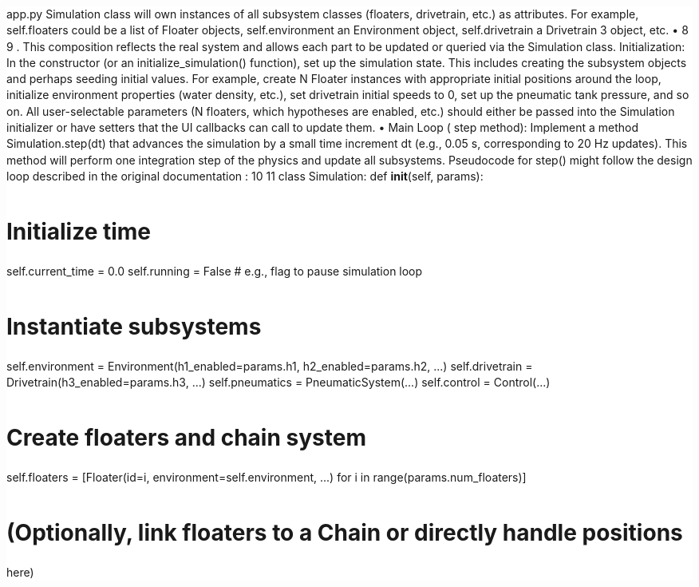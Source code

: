 app.py
 Simulation class will own instances of all subsystem classes
 (floaters, drivetrain, etc.) as attributes. For example, 
self.floaters could be a list of 
Floater
 objects, 
self.environment an 
Environment object, 
self.drivetrain a 
Drivetrain
 3
object, etc.
 • 
8
 9
 . This composition reflects the real system and allows each part to be updated or
 queried via the Simulation class. 
Initialization: In the constructor (or an 
initialize_simulation() function), set up the
 simulation state. This includes creating the subsystem objects and perhaps seeding initial values. For
 example, create N 
Floater instances with appropriate initial positions around the loop, initialize
 environment properties (water density, etc.), set drivetrain initial speeds to 0, set up the pneumatic
 tank pressure, and so on. All user-selectable parameters (N floaters, which hypotheses are enabled,
 etc.) should either be passed into the Simulation initializer or have setters that the UI callbacks can
 call to update them. 
• 
Main Loop (
 step method): Implement a method 
Simulation.step(dt) that advances the
 simulation by a small time increment 
dt (e.g., 0.05 s, corresponding to 20 Hz updates). This
 method will perform one integration step of the physics and update all subsystems. Pseudocode for 
step() might follow the design loop described in the original documentation :
 10
 11
 class Simulation:
 def __init__(self, params):
 # Initialize time
 self.current_time = 0.0
 self.running = False # e.g., flag to pause simulation loop
 # Instantiate subsystems
 self.environment = Environment(h1_enabled=params.h1,
 h2_enabled=params.h2, ...)
 self.drivetrain = Drivetrain(h3_enabled=params.h3, ...)
 self.pneumatics = PneumaticSystem(...)
 self.control = Control(...)
 # Create floaters and chain system
 self.floaters = [Floater(id=i, environment=self.environment, ...) for i
 in range(params.num_floaters)]
 # (Optionally, link floaters to a Chain or directly handle positions 
here)